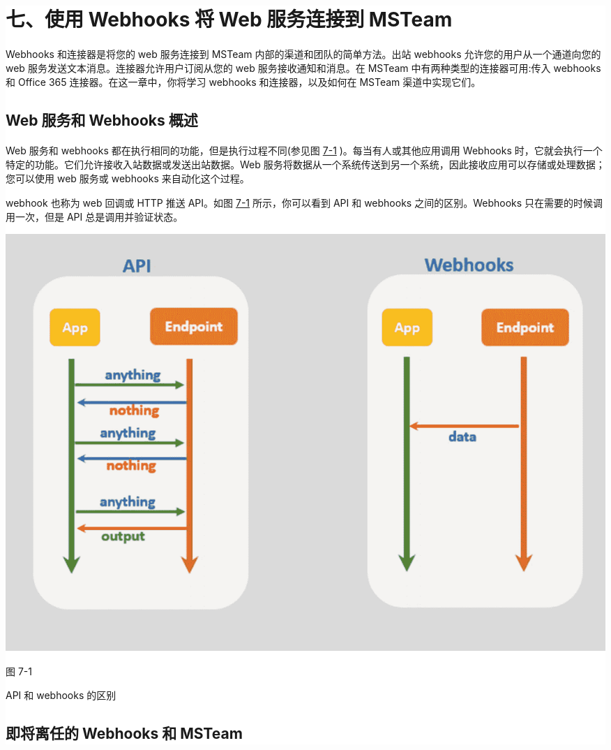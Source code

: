 # 七、使用 Webhooks 将 Web 服务连接到 MSTeam

Webhooks 和连接器是将您的 web 服务连接到 MSTeam 内部的渠道和团队的简单方法。出站 webhooks 允许您的用户从一个通道向您的 web 服务发送文本消息。连接器允许用户订阅从您的 web 服务接收通知和消息。在 MSTeam 中有两种类型的连接器可用:传入 webhooks 和 Office 365 连接器。在这一章中，你将学习 webhooks 和连接器，以及如何在 MSTeam 渠道中实现它们。

## Web 服务和 Webhooks 概述

Web 服务和 webhooks 都在执行相同的功能，但是执行过程不同(参见图 [7-1](#Fig1) )。每当有人或其他应用调用 Webhooks 时，它就会执行一个特定的功能。它们允许接收入站数据或发送出站数据。Web 服务将数据从一个系统传送到另一个系统，因此接收应用可以存储或处理数据；您可以使用 web 服务或 webhooks 来自动化这个过程。

webhook 也称为 web 回调或 HTTP 推送 API。如图 [7-1](#Fig1) 所示，你可以看到 API 和 webhooks 之间的区别。Webhooks 只在需要的时候调用一次，但是 API 总是调用并验证状态。

![img/502225_1_En_7_Fig1_HTML.jpg](img/502225_1_En_7_Fig1_HTML.jpg)

图 7-1

API 和 webhooks 的区别

## 即将离任的 Webhooks 和 MSTeam
